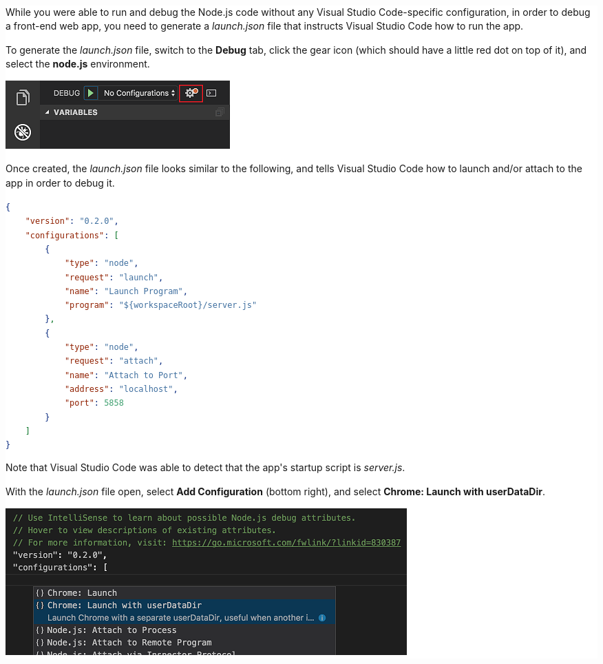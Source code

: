 While you were able to run and debug the Node.js code without any Visual Studio Code-specific configuration, in order to debug a front-end web app, you need to generate a *launch.json* file that instructs Visual Studio Code how to run the app.

To generate the *launch.json* file, switch to the **Debug** tab, click the gear icon (which should have a little red dot on top of it), and select the **node.js** environment.

![Visual Studio Code option to configure the launch.json file](../media/node-howto-e2e/visual-studio-code-debug-gear.png)

Once created, the *launch.json* file looks similar to the following, and tells Visual Studio Code how to launch and/or attach to the app in order to debug it.

```json
{
    "version": "0.2.0",
    "configurations": [
        {
            "type": "node",
            "request": "launch",
            "name": "Launch Program",
            "program": "${workspaceRoot}/server.js"
        },
        {
            "type": "node",
            "request": "attach",
            "name": "Attach to Port",
            "address": "localhost",
            "port": 5858
        }
    ]
}
```

Note that Visual Studio Code was able to detect that the app's startup script is *server.js*.

With the *launch.json* file open, select **Add Configuration** (bottom right), and select **Chrome: Launch with userDataDir**.

![Adding a Chrome configuration to Visual Studio Code](../media/node-howto-e2e/visual-studio-code-add-chrome-config.png)
